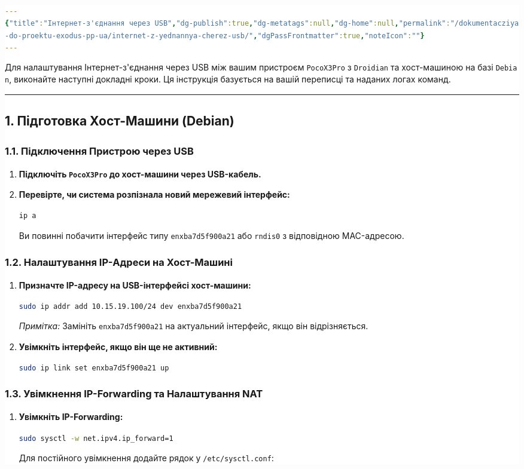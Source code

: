 ```yaml
---
{"title":"Інтернет-з'єднання через USB","dg-publish":true,"dg-metatags":null,"dg-home":null,"permalink":"/dokumentacziya-do-proektu-exodus-pp-ua/internet-z-yednannya-cherez-usb/","dgPassFrontmatter":true,"noteIcon":""}
---
```



Для налаштування Інтернет-з'єднання через USB між вашим пристроєм `PocoX3Pro` з `Droidian` та хост-машиною на базі `Debian`, виконайте наступні докладні кроки. Ця інструкція базується на вашій переписці та наданих логах команд.

---

## **1. Підготовка Хост-Машини (Debian)**

### **1.1. Підключення Пристрою через USB**

1. **Підключіть `PocoX3Pro` до хост-машини через USB-кабель.**
    
2. **Перевірте, чи система розпізнала новий мережевий інтерфейс:**
    
    ```bash
    ip a
    ```
    
    Ви повинні побачити інтерфейс типу `enxba7d5f900a21` або `rndis0` з відповідною MAC-адресою.
    

### **1.2. Налаштування IP-Адреси на Хост-Машині**

1. **Призначте IP-адресу на USB-інтерфейсі хост-машини:**
    
    ```bash
    sudo ip addr add 10.15.19.100/24 dev enxba7d5f900a21
    ```
    
    _Примітка:_ Замініть `enxba7d5f900a21` на актуальний інтерфейс, якщо він відрізняється.
    
2. **Увімкніть інтерфейс, якщо він ще не активний:**
    
    ```bash
    sudo ip link set enxba7d5f900a21 up
    ```
    

### **1.3. Увімкнення IP-Forwarding та Налаштування NAT**

1. **Увімкніть IP-Forwarding:**
    
    ```bash
    sudo sysctl -w net.ipv4.ip_forward=1
    ```
    
    Для постійного увімкнення додайте рядок у `/etc/sysctl.conf`:
    